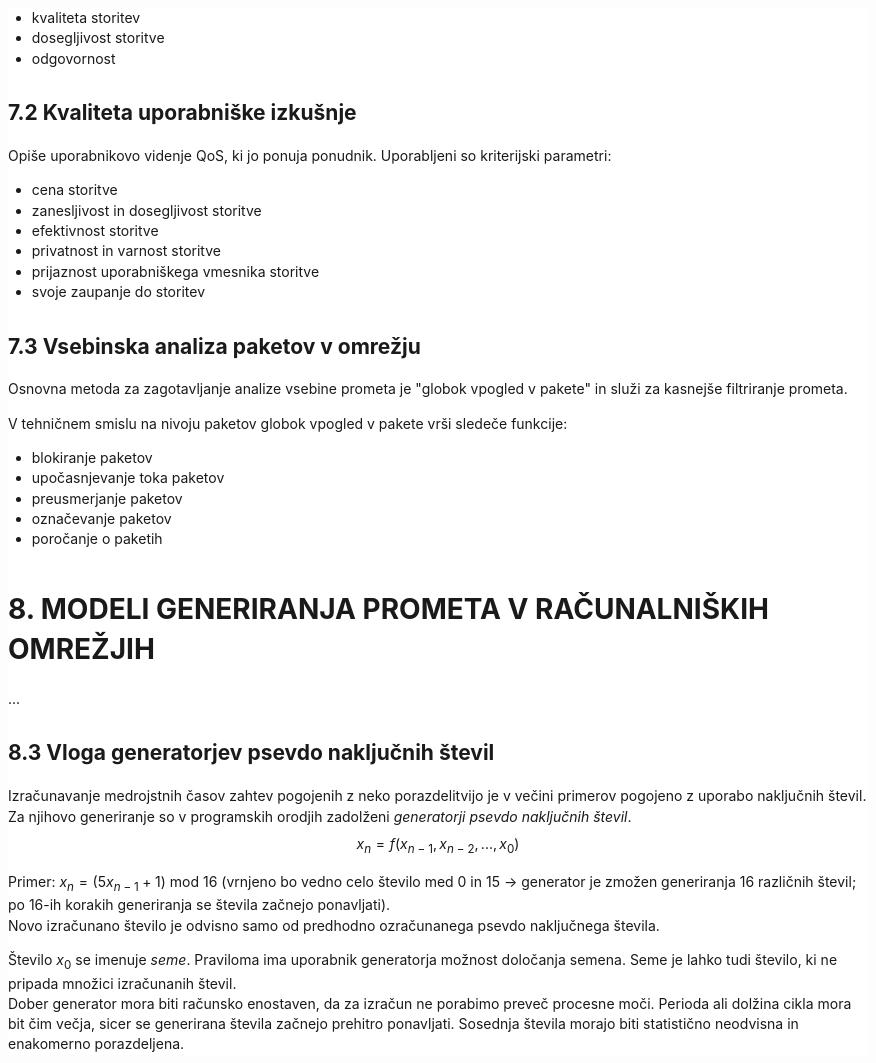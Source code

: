 - kvaliteta storitev
- dosegljivost storitve
- odgovornost

## 7.2 Kvaliteta uporabniške izkušnje

Opiše uporabnikovo videnje QoS, ki jo ponuja ponudnik. Uporabljeni so kriterijski parametri:

- cena storitve
- zanesljivost in dosegljivost storitve
- efektivnost storitve
- privatnost in varnost storitve
- prijaznost uporabniškega vmesnika storitve
- svoje zaupanje do storitev

## 7.3 Vsebinska analiza paketov v omrežju

Osnovna metoda za zagotavljanje analize vsebine prometa je "globok vpogled v pakete" in služi za kasnejše filtriranje prometa.

V tehničnem smislu na nivoju paketov globok vpogled v pakete vrši sledeče funkcije:

- blokiranje paketov
- upočasnjevanje toka paketov
- preusmerjanje paketov
- označevanje paketov
- poročanje o paketih

# 8. MODELI GENERIRANJA PROMETA V RAČUNALNIŠKIH OMREŽJIH

...

## 8.3 Vloga generatorjev psevdo naključnih števil

Izračunavanje medrojstnih časov zahtev pogojenih z neko porazdelitvijo je v večini primerov pogojeno z uporabo naključnih števil. Za njihovo generiranje so v programskih orodjih zadolženi *generatorji psevdo naključnih števil*.
$$x_n = f(x_{n - 1}, x_{n - 2},...,x_0)$$

Primer: $x_n = (5x_{n - 1} + 1) \text{ mod } 16$ (vrnjeno bo vedno celo število med 0 in 15 $\rightarrow$ generator je zmožen generiranja 16 različnih števil; po 16-ih korakih generiranja se števila začnejo ponavljati).  
Novo izračunano število je odvisno samo od predhodno ozračunanega psevdo naključnega števila.

Število $x_0$ se imenuje *seme*. Praviloma ima uporabnik generatorja možnost določanja semena. Seme je lahko tudi število, ki ne pripada množici izračunanih števil.  
Dober generator mora biti računsko enostaven, da za izračun ne porabimo preveč procesne moči. Perioda ali dolžina cikla mora bit čim večja, sicer se generirana števila začnejo prehitro ponavljati. Sosednja števila morajo biti statistično neodvisna in enakomerno porazdeljena.